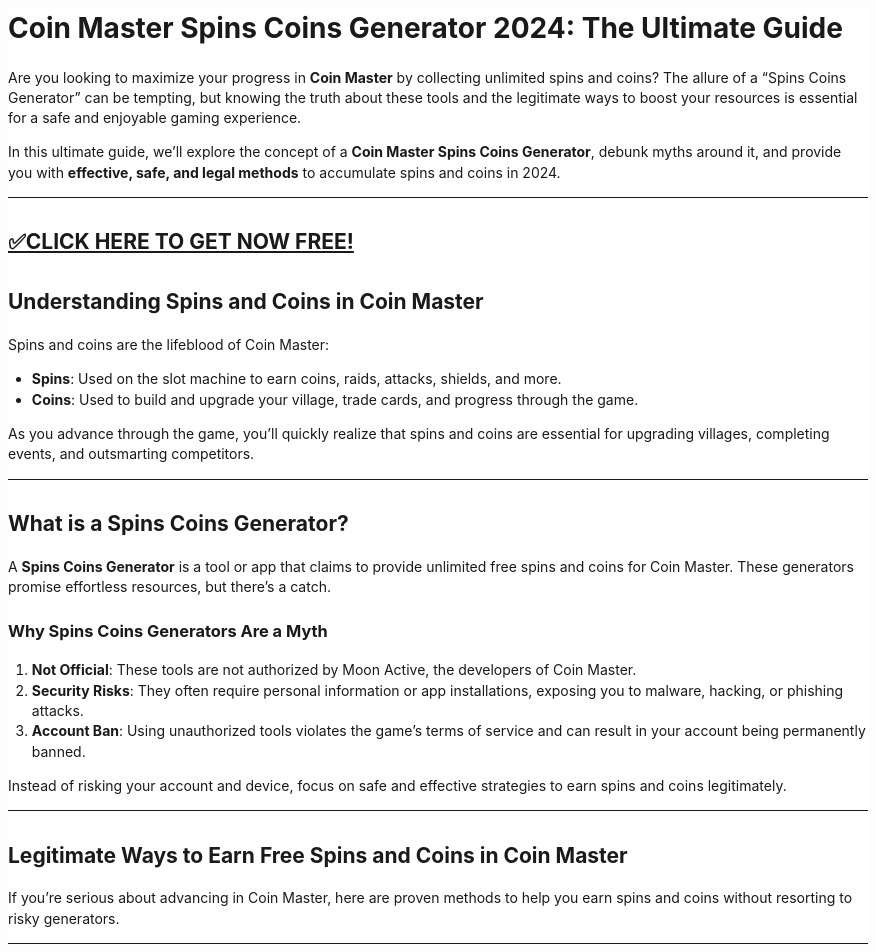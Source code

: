 # Coin Master Spins Coins Generator 2024: The Ultimate Guide  

Are you looking to maximize your progress in **Coin Master** by collecting unlimited spins and coins? The allure of a “Spins Coins Generator” can be tempting, but knowing the truth about these tools and the legitimate ways to boost your resources is essential for a safe and enjoyable gaming experience.  

In this ultimate guide, we’ll explore the concept of a **Coin Master Spins Coins Generator**, debunk myths around it, and provide you with **effective, safe, and legal methods** to accumulate spins and coins in 2024.

--------------------------------------------
[✅CLICK HERE TO GET NOW FREE!](https://freeforyou.xyz/spins/)
--------------------------------------------

## **Understanding Spins and Coins in Coin Master**

Spins and coins are the lifeblood of Coin Master:  
- **Spins**: Used on the slot machine to earn coins, raids, attacks, shields, and more.  
- **Coins**: Used to build and upgrade your village, trade cards, and progress through the game.  

As you advance through the game, you’ll quickly realize that spins and coins are essential for upgrading villages, completing events, and outsmarting competitors.  

---

## **What is a Spins Coins Generator?**

A **Spins Coins Generator** is a tool or app that claims to provide unlimited free spins and coins for Coin Master. These generators promise effortless resources, but there’s a catch.  

### **Why Spins Coins Generators Are a Myth**  
1. **Not Official**: These tools are not authorized by Moon Active, the developers of Coin Master.  
2. **Security Risks**: They often require personal information or app installations, exposing you to malware, hacking, or phishing attacks.  
3. **Account Ban**: Using unauthorized tools violates the game’s terms of service and can result in your account being permanently banned.  

Instead of risking your account and device, focus on safe and effective strategies to earn spins and coins legitimately.  

---

## **Legitimate Ways to Earn Free Spins and Coins in Coin Master**

If you’re serious about advancing in Coin Master, here are proven methods to help you earn spins and coins without resorting to risky generators.  

---
